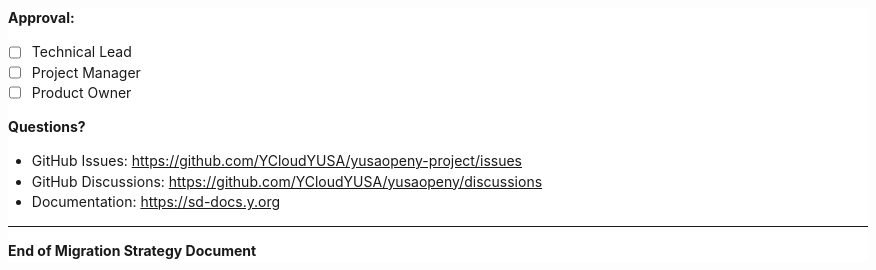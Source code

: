 **Approval:**
- [ ] Technical Lead
- [ ] Project Manager
- [ ] Product Owner

**Questions?**
- GitHub Issues: https://github.com/YCloudYUSA/yusaopeny-project/issues
- GitHub Discussions: https://github.com/YCloudYUSA/yusaopeny/discussions
- Documentation: https://sd-docs.y.org

---

**End of Migration Strategy Document**
